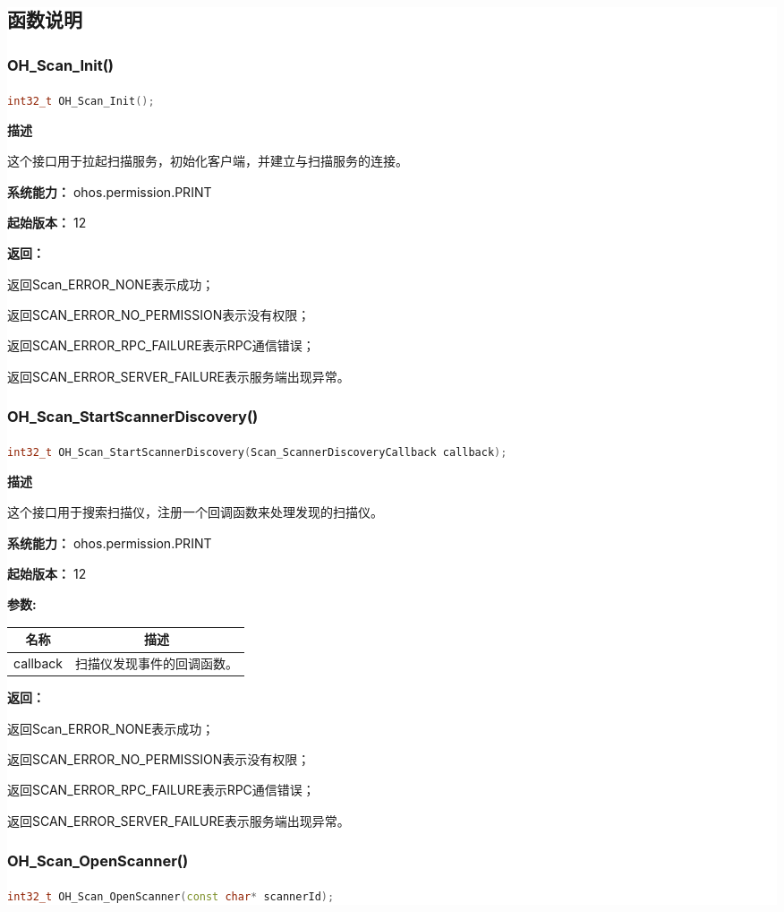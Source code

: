 
## 函数说明


### OH_Scan_Init()

```cpp
int32_t OH_Scan_Init();
```

**描述**

这个接口用于拉起扫描服务，初始化客户端，并建立与扫描服务的连接。

**系统能力：** ohos.permission.PRINT

**起始版本：** 12

**返回：**

返回Scan_ERROR_NONE表示成功；

返回SCAN_ERROR_NO_PERMISSION表示没有权限；

返回SCAN_ERROR_RPC_FAILURE表示RPC通信错误；

返回SCAN_ERROR_SERVER_FAILURE表示服务端出现异常。

### OH_Scan_StartScannerDiscovery()

```cpp
int32_t OH_Scan_StartScannerDiscovery(Scan_ScannerDiscoveryCallback callback);
```

**描述**

这个接口用于搜索扫描仪，注册一个回调函数来处理发现的扫描仪。

**系统能力：** ohos.permission.PRINT

**起始版本：** 12

**参数:**

| 名称     | 描述                       |
| -------- | -------------------------- |
| callback | 扫描仪发现事件的回调函数。 |

**返回：**

返回Scan_ERROR_NONE表示成功；

返回SCAN_ERROR_NO_PERMISSION表示没有权限；

返回SCAN_ERROR_RPC_FAILURE表示RPC通信错误；

返回SCAN_ERROR_SERVER_FAILURE表示服务端出现异常。

### OH_Scan_OpenScanner()

```cpp
int32_t OH_Scan_OpenScanner(const char* scannerId);
```
